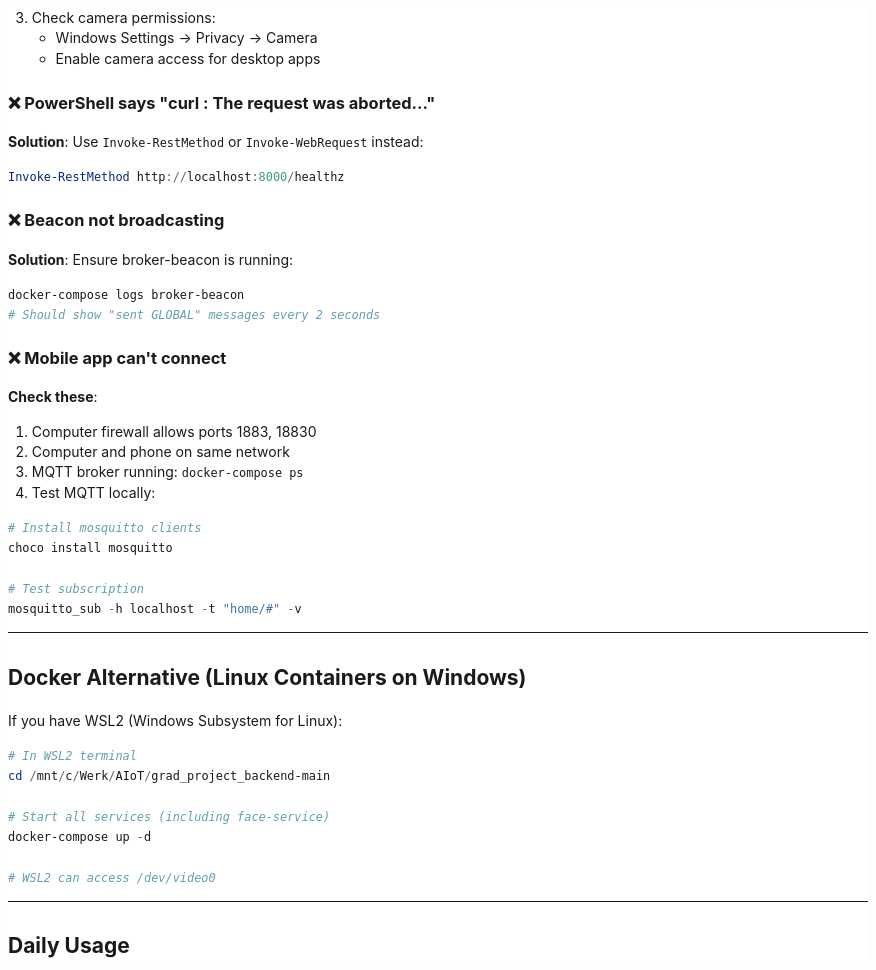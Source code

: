 3. Check camera permissions:
   - Windows Settings → Privacy → Camera
   - Enable camera access for desktop apps

### ❌ PowerShell says "curl : The request was aborted..."

**Solution**: Use `Invoke-RestMethod` or `Invoke-WebRequest` instead:
```powershell
Invoke-RestMethod http://localhost:8000/healthz
```

### ❌ Beacon not broadcasting

**Solution**: Ensure broker-beacon is running:
```powershell
docker-compose logs broker-beacon
# Should show "sent GLOBAL" messages every 2 seconds
```

### ❌ Mobile app can't connect

**Check these**:
1. Computer firewall allows ports 1883, 18830
2. Computer and phone on same network
3. MQTT broker running: `docker-compose ps`
4. Test MQTT locally:
```powershell
# Install mosquitto clients
choco install mosquitto

# Test subscription
mosquitto_sub -h localhost -t "home/#" -v
```

---

## Docker Alternative (Linux Containers on Windows)

If you have WSL2 (Windows Subsystem for Linux):

```powershell
# In WSL2 terminal
cd /mnt/c/Werk/AIoT/grad_project_backend-main

# Start all services (including face-service)
docker-compose up -d

# WSL2 can access /dev/video0
```

---

## Daily Usage
